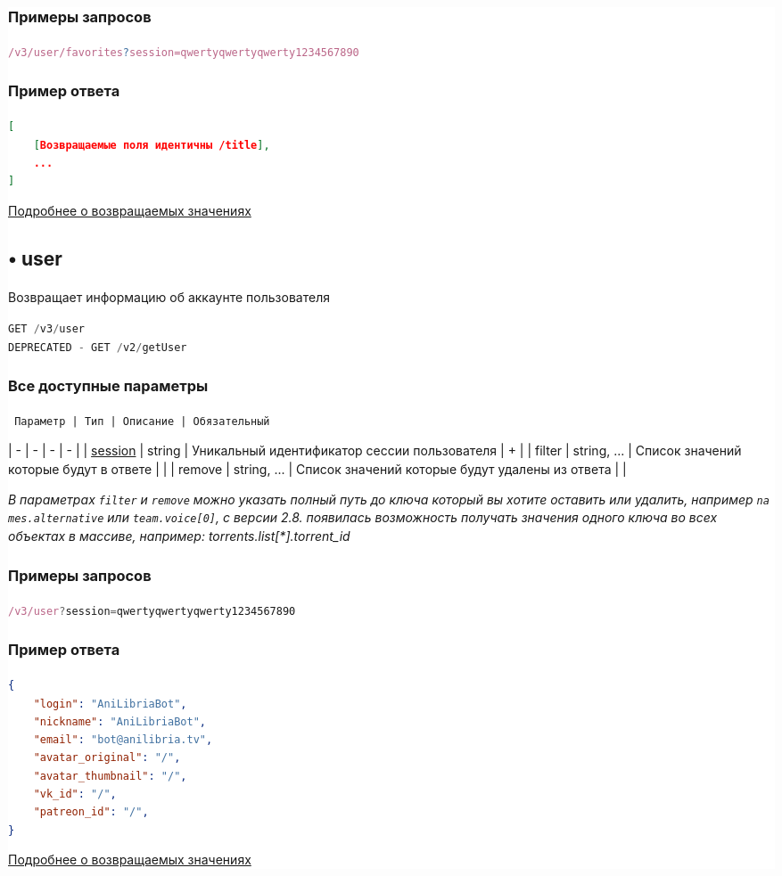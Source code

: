 ### Примеры запросов
```js
/v3/user/favorites?session=qwertyqwertyqwerty1234567890
```

### Пример ответа

```json
[
    [Возвращаемые поля идентичны /title],
    ...
]
```
[Подробнее о возвращаемых значениях](#возвращаемые-значения-при-запросе-информации-о-тайтле)

## • user
Возвращает информацию об аккаунте пользователя

```js
GET /v3/user
DEPRECATED - GET /v2/getUser
```

### Все доступные параметры
     Параметр | Тип | Описание | Обязательный
| - | - | - | - |
| [session](#session) | string | Уникальный идентификатор сессии пользователя | + |
| filter | string, ... | Список значений которые будут в ответе | |
| remove | string, ... | Список значений которые будут удалены из ответа | |

*В параметрах `filter` и `remove` можно указать полный путь до ключа который вы хотите оставить или удалить, например `names.alternative` или `team.voice[0]`, с версии 2.8. появилась возможность получать значения одного ключа во всех объектах в массиве, например: torrents.list[\*].torrent_id*

### Примеры запросов
```js
/v3/user?session=qwertyqwertyqwerty1234567890
```

### Пример ответа
```json
{
    "login": "AniLibriaBot",
    "nickname": "AniLibriaBot",
    "email": "bot@anilibria.tv",
    "avatar_original": "/",
    "avatar_thumbnail": "/",
    "vk_id": "/",
    "patreon_id": "/",
}
```
[Подробнее о возвращаемых значениях](#возвращаемые-значения-при-запросе-информации-о-пользователе)

